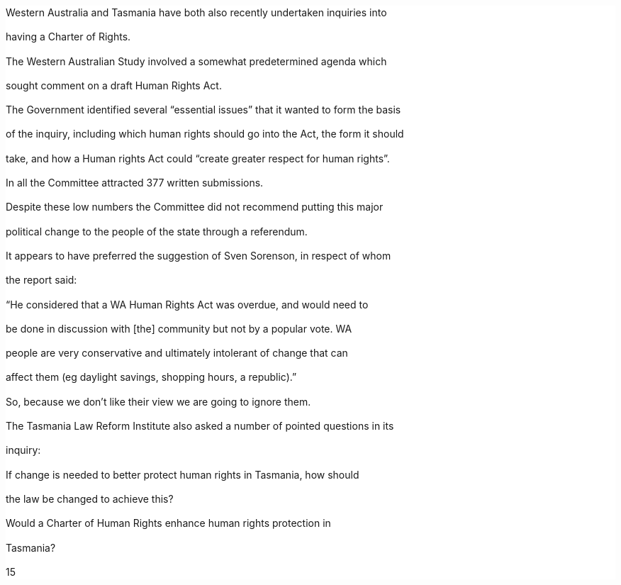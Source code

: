  

 Western Australia and Tasmania have both also recently undertaken inquiries into 

 having a Charter of Rights.  

 

 The Western Australian Study involved a somewhat predetermined agenda which 

 sought comment on a draft Human Rights Act. 

 

 The Government identified several “essential issues” that it wanted to form the basis 

 of the inquiry, including which human rights should go into the Act, the form it should 

 take, and how a Human rights Act could “create greater respect for human rights”. 

 

 

 In all the Committee attracted 377 written submissions.  

 

 Despite these low numbers the Committee did not recommend putting this major 

 political change to the people of the state through a referendum.  

 

 It appears to have preferred the suggestion of Sven Sorenson, in respect of whom 

 the report said:  

 

 “He considered that a WA Human Rights Act was overdue, and would need to 

 be done in discussion with [the] community but not by a popular vote. WA 

 people are very conservative and ultimately intolerant of change that can 

 affect them (eg daylight savings, shopping hours, a republic).” 

 

 So, because we don’t like their view we are going to ignore them. 

 

 The Tasmania Law Reform Institute also asked a number of pointed questions in its 

 inquiry: 

 

 If change is needed to better protect human rights in Tasmania, how should 

 the law be changed to achieve this? 

 

 Would a Charter of Human Rights enhance human rights protection in 

 Tasmania? 

  15

 